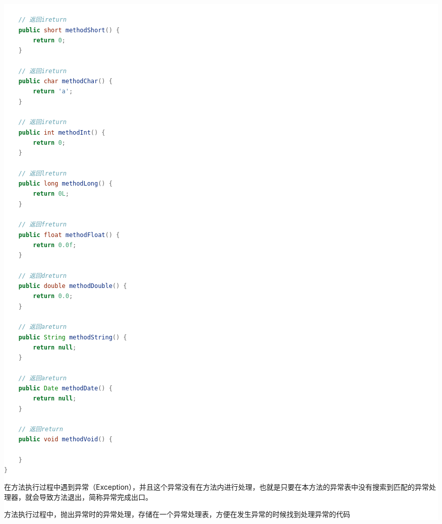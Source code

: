 ```JAVA

    // 返回ireturn
    public short methodShort() {
        return 0;
    }

    // 返回ireturn
    public char methodChar() {
        return 'a';
    }

    // 返回ireturn
    public int methodInt() {
        return 0;
    }

    // 返回lreturn
    public long methodLong() {
        return 0L;
    }

    // 返回freturn
    public float methodFloat() {
        return 0.0f;
    }

    // 返回dreturn
    public double methodDouble() {
        return 0.0;
    }

    // 返回areturn
    public String methodString() {
        return null;
    }

    // 返回areturn
    public Date methodDate() {
        return null;
    }

    // 返回return
    public void methodVoid() {

    }
}
```

在方法执行过程中遇到异常（Exception），并且这个异常没有在方法内进行处理，也就是只要在本方法的异常表中没有搜索到匹配的异常处理器，就会导致方法退出，简称异常完成出口。

方法执行过程中，抛出异常时的异常处理，存储在一个异常处理表，方便在发生异常的时候找到处理异常的代码
